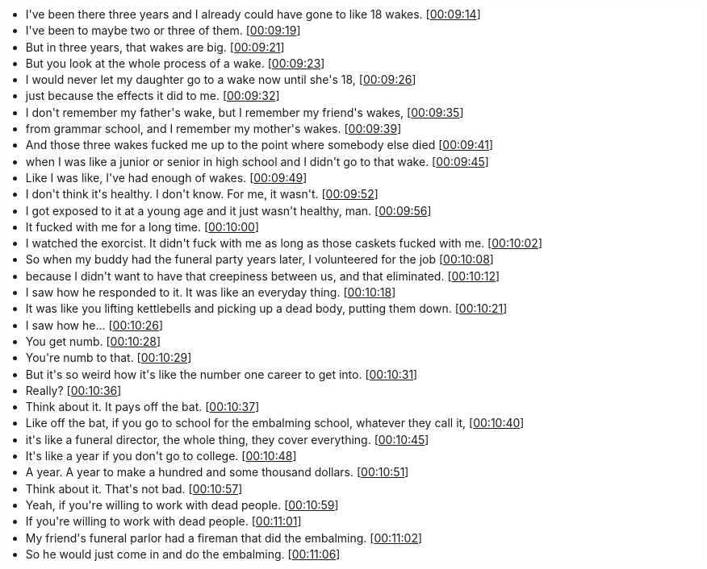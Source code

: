 *  I've been there three years and I already could have gone to like 18 wakes. [[00:09:14](https://www.youtube.com/watch?v=-kJ_8HwWtlA&t=554.0s)]
*  I've been to maybe two or three of them. [[00:09:19](https://www.youtube.com/watch?v=-kJ_8HwWtlA&t=559.0s)]
*  But in three years, that wakes are big. [[00:09:21](https://www.youtube.com/watch?v=-kJ_8HwWtlA&t=561.0s)]
*  But you look at the whole process of a wake. [[00:09:23](https://www.youtube.com/watch?v=-kJ_8HwWtlA&t=563.0s)]
*  I would never let my daughter go to a wake now until she's 18, [[00:09:26](https://www.youtube.com/watch?v=-kJ_8HwWtlA&t=566.0s)]
*  just because the effects it did to me. [[00:09:32](https://www.youtube.com/watch?v=-kJ_8HwWtlA&t=572.0s)]
*  I don't remember my father's wake, but I remember my friend's wakes, [[00:09:35](https://www.youtube.com/watch?v=-kJ_8HwWtlA&t=575.0s)]
*  from grammar school, and I remember my mother's wakes. [[00:09:39](https://www.youtube.com/watch?v=-kJ_8HwWtlA&t=579.0s)]
*  And those three wakes fucked me up to the point where somebody else died [[00:09:41](https://www.youtube.com/watch?v=-kJ_8HwWtlA&t=581.0s)]
*  when I was like a junior or senior in high school and I didn't go to that wake. [[00:09:45](https://www.youtube.com/watch?v=-kJ_8HwWtlA&t=585.0s)]
*  Like I was like, I've had enough of wakes. [[00:09:49](https://www.youtube.com/watch?v=-kJ_8HwWtlA&t=589.0s)]
*  I don't think it's healthy. I don't know. For me, it wasn't. [[00:09:52](https://www.youtube.com/watch?v=-kJ_8HwWtlA&t=592.0s)]
*  I got exposed to it at a young age and it just wasn't healthy, man. [[00:09:56](https://www.youtube.com/watch?v=-kJ_8HwWtlA&t=596.0s)]
*  It fucked with me for a long time. [[00:10:00](https://www.youtube.com/watch?v=-kJ_8HwWtlA&t=600.0s)]
*  I watched the exorcist. It didn't fuck with me as long as those caskets fucked with me. [[00:10:02](https://www.youtube.com/watch?v=-kJ_8HwWtlA&t=602.0s)]
*  So when my buddy had the funeral party years later, I volunteered for the job [[00:10:08](https://www.youtube.com/watch?v=-kJ_8HwWtlA&t=608.0s)]
*  because I didn't want to have that creepiness between us, and that eliminated. [[00:10:12](https://www.youtube.com/watch?v=-kJ_8HwWtlA&t=612.0s)]
*  I saw how he responded to it. It was like an everyday thing. [[00:10:18](https://www.youtube.com/watch?v=-kJ_8HwWtlA&t=618.0s)]
*  It was like you lifting kettlebells and picking up a dead body, putting them down. [[00:10:21](https://www.youtube.com/watch?v=-kJ_8HwWtlA&t=621.0s)]
*  I saw how he... [[00:10:26](https://www.youtube.com/watch?v=-kJ_8HwWtlA&t=626.0s)]
*  You get numb. [[00:10:28](https://www.youtube.com/watch?v=-kJ_8HwWtlA&t=628.0s)]
*  You're numb to that. [[00:10:29](https://www.youtube.com/watch?v=-kJ_8HwWtlA&t=629.0s)]
*  But it's so weird how it's like the number one career to get into. [[00:10:31](https://www.youtube.com/watch?v=-kJ_8HwWtlA&t=631.0s)]
*  Really? [[00:10:36](https://www.youtube.com/watch?v=-kJ_8HwWtlA&t=636.0s)]
*  Think about it. It pays off the bat. [[00:10:37](https://www.youtube.com/watch?v=-kJ_8HwWtlA&t=637.0s)]
*  Like off the bat, if you go to school for the embalming school, whatever they call it, [[00:10:40](https://www.youtube.com/watch?v=-kJ_8HwWtlA&t=640.0s)]
*  it's like a funeral director, the whole thing, they cover everything. [[00:10:45](https://www.youtube.com/watch?v=-kJ_8HwWtlA&t=645.0s)]
*  It's like a year if you don't go to college. [[00:10:48](https://www.youtube.com/watch?v=-kJ_8HwWtlA&t=648.0s)]
*  A year. A year to make a hundred and some thousand dollars. [[00:10:51](https://www.youtube.com/watch?v=-kJ_8HwWtlA&t=651.0s)]
*  Think about it. That's not bad. [[00:10:57](https://www.youtube.com/watch?v=-kJ_8HwWtlA&t=657.0s)]
*  Yeah, if you're willing to work with dead people. [[00:10:59](https://www.youtube.com/watch?v=-kJ_8HwWtlA&t=659.0s)]
*  If you're willing to work with dead people. [[00:11:01](https://www.youtube.com/watch?v=-kJ_8HwWtlA&t=661.0s)]
*  My friend's funeral parlor had a fireman that did the embalming. [[00:11:02](https://www.youtube.com/watch?v=-kJ_8HwWtlA&t=662.0s)]
*  So he would just come in and do the embalming. [[00:11:06](https://www.youtube.com/watch?v=-kJ_8HwWtlA&t=666.0s)]
